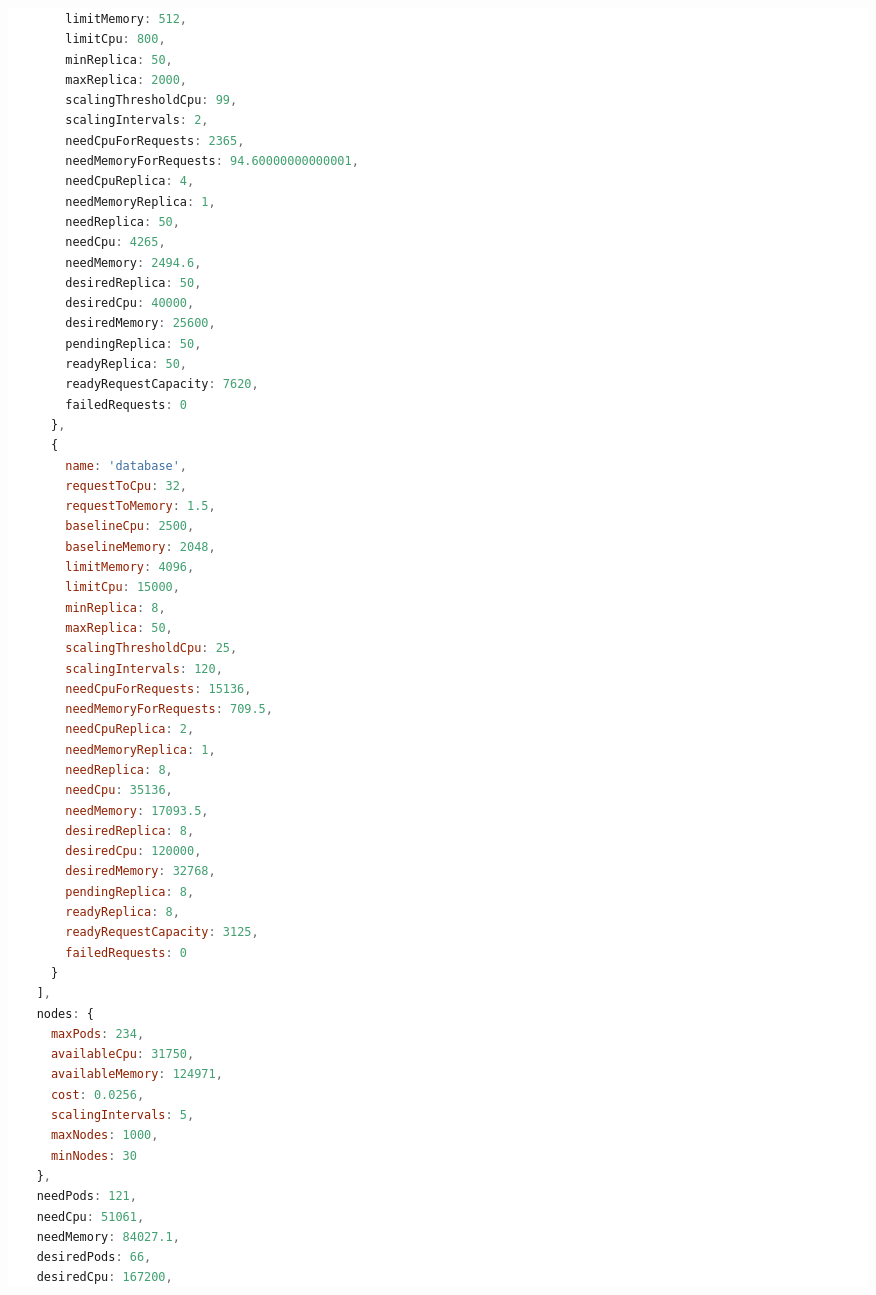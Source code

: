 ```js
        limitMemory: 512,
        limitCpu: 800,
        minReplica: 50,
        maxReplica: 2000,
        scalingThresholdCpu: 99,
        scalingIntervals: 2,
        needCpuForRequests: 2365,
        needMemoryForRequests: 94.60000000000001,
        needCpuReplica: 4,
        needMemoryReplica: 1,
        needReplica: 50,
        needCpu: 4265,
        needMemory: 2494.6,
        desiredReplica: 50,
        desiredCpu: 40000,
        desiredMemory: 25600,
        pendingReplica: 50,
        readyReplica: 50,
        readyRequestCapacity: 7620,
        failedRequests: 0
      },
      {
        name: 'database',
        requestToCpu: 32,
        requestToMemory: 1.5,
        baselineCpu: 2500,
        baselineMemory: 2048,
        limitMemory: 4096,
        limitCpu: 15000,
        minReplica: 8,
        maxReplica: 50,
        scalingThresholdCpu: 25,
        scalingIntervals: 120,
        needCpuForRequests: 15136,
        needMemoryForRequests: 709.5,
        needCpuReplica: 2,
        needMemoryReplica: 1,
        needReplica: 8,
        needCpu: 35136,
        needMemory: 17093.5,
        desiredReplica: 8,
        desiredCpu: 120000,
        desiredMemory: 32768,
        pendingReplica: 8,
        readyReplica: 8,
        readyRequestCapacity: 3125,
        failedRequests: 0
      }
    ],
    nodes: {
      maxPods: 234,
      availableCpu: 31750,
      availableMemory: 124971,
      cost: 0.0256,
      scalingIntervals: 5,
      maxNodes: 1000,
      minNodes: 30
    },
    needPods: 121,
    needCpu: 51061,
    needMemory: 84027.1,
    desiredPods: 66,
    desiredCpu: 167200,
```